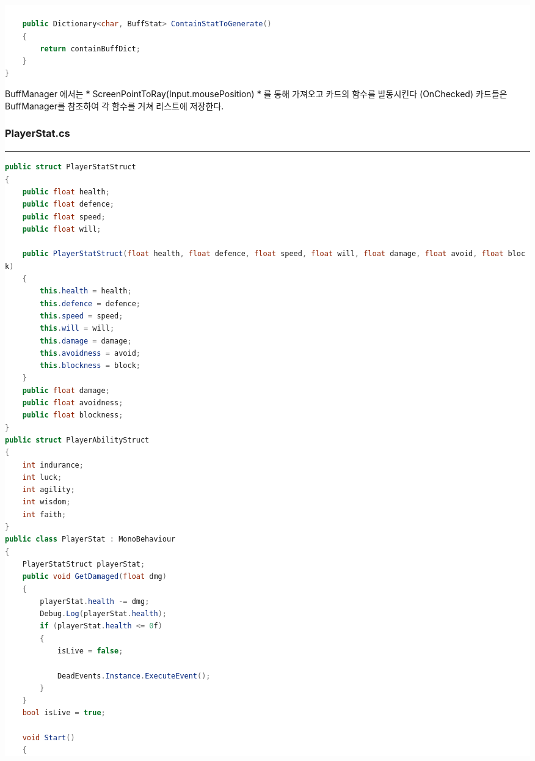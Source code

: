```csharp

    public Dictionary<char, BuffStat> ContainStatToGenerate()
    {
        return containBuffDict;
    }
}

```

BuffManager 에서는 * ScreenPointToRay(Input.mousePosition) * 를 통해 가져오고 카드의 함수를 발동시킨다 (OnChecked)
카드들은 BuffManager를 참조하여 각 함수를 거쳐 리스트에 저장한다.


### PlayerStat.cs
---
```csharp
public struct PlayerStatStruct
{
    public float health;
    public float defence;
    public float speed;
    public float will;

    public PlayerStatStruct(float health, float defence, float speed, float will, float damage, float avoid, float block)
    {
        this.health = health;
        this.defence = defence;
        this.speed = speed;
        this.will = will;
        this.damage = damage;
        this.avoidness = avoid;
        this.blockness = block;
    }
    public float damage;
    public float avoidness;
    public float blockness;
}
public struct PlayerAbilityStruct
{
    int indurance;
    int luck;
    int agility;
    int wisdom;
    int faith;
}
public class PlayerStat : MonoBehaviour
{
    PlayerStatStruct playerStat;
    public void GetDamaged(float dmg)
    {
        playerStat.health -= dmg;
        Debug.Log(playerStat.health);
        if (playerStat.health <= 0f)
        {
            isLive = false;

            DeadEvents.Instance.ExecuteEvent();
        }
    }
    bool isLive = true;

    void Start()
    {
```